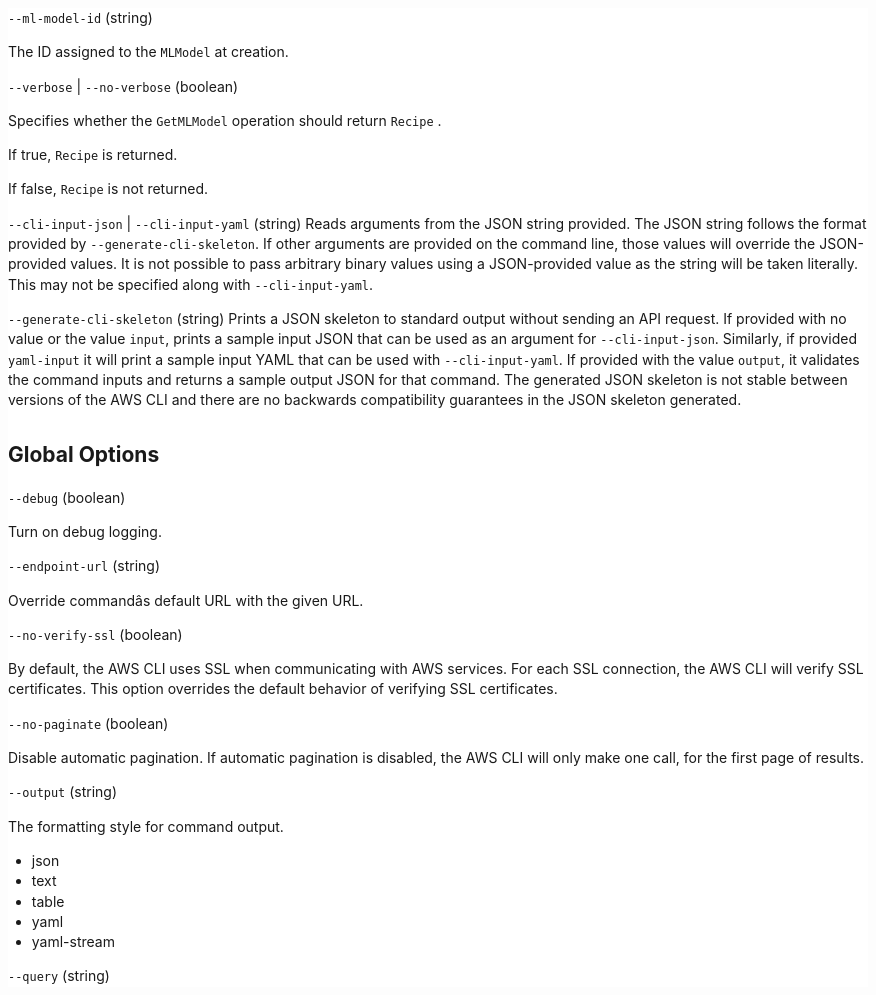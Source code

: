 `--ml-model-id` (string)

The ID assigned to the `MLModel` at creation.

`--verbose` | `--no-verbose` (boolean)

Specifies whether the `GetMLModel` operation should return `Recipe` .

If true, `Recipe` is returned.

If false, `Recipe` is not returned.

`--cli-input-json` | `--cli-input-yaml` (string)
Reads arguments from the JSON string provided. The JSON string follows the format provided by `--generate-cli-skeleton`. If other arguments are provided on the command line, those values will override the JSON-provided values. It is not possible to pass arbitrary binary values using a JSON-provided value as the string will be taken literally. This may not be specified along with `--cli-input-yaml`.

`--generate-cli-skeleton` (string)
Prints a JSON skeleton to standard output without sending an API request. If provided with no value or the value `input`, prints a sample input JSON that can be used as an argument for `--cli-input-json`. Similarly, if provided `yaml-input` it will print a sample input YAML that can be used with `--cli-input-yaml`. If provided with the value `output`, it validates the command inputs and returns a sample output JSON for that command. The generated JSON skeleton is not stable between versions of the AWS CLI and there are no backwards compatibility guarantees in the JSON skeleton generated.

## Global Options

`--debug` (boolean)

Turn on debug logging.

`--endpoint-url` (string)

Override commandâs default URL with the given URL.

`--no-verify-ssl` (boolean)

By default, the AWS CLI uses SSL when communicating with AWS services. For each SSL connection, the AWS CLI will verify SSL certificates. This option overrides the default behavior of verifying SSL certificates.

`--no-paginate` (boolean)

Disable automatic pagination. If automatic pagination is disabled, the AWS CLI will only make one call, for the first page of results.

`--output` (string)

The formatting style for command output.

- json
- text
- table
- yaml
- yaml-stream

`--query` (string)
